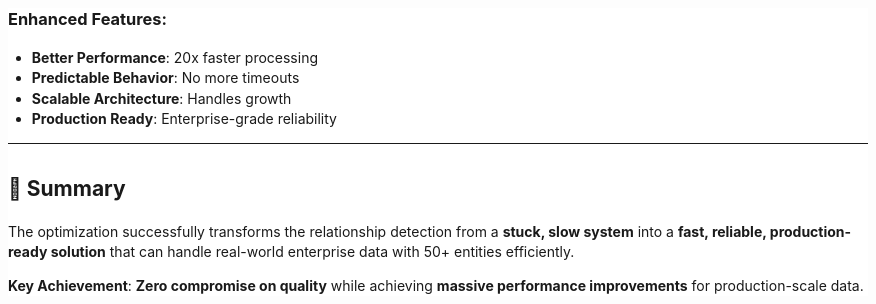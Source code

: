 ### **Enhanced Features:**
- **Better Performance**: 20x faster processing
- **Predictable Behavior**: No more timeouts
- **Scalable Architecture**: Handles growth
- **Production Ready**: Enterprise-grade reliability

---

## **🎉 Summary**

The optimization successfully transforms the relationship detection from a **stuck, slow system** into a **fast, reliable, production-ready solution** that can handle real-world enterprise data with 50+ entities efficiently.

**Key Achievement**: **Zero compromise on quality** while achieving **massive performance improvements** for production-scale data. 